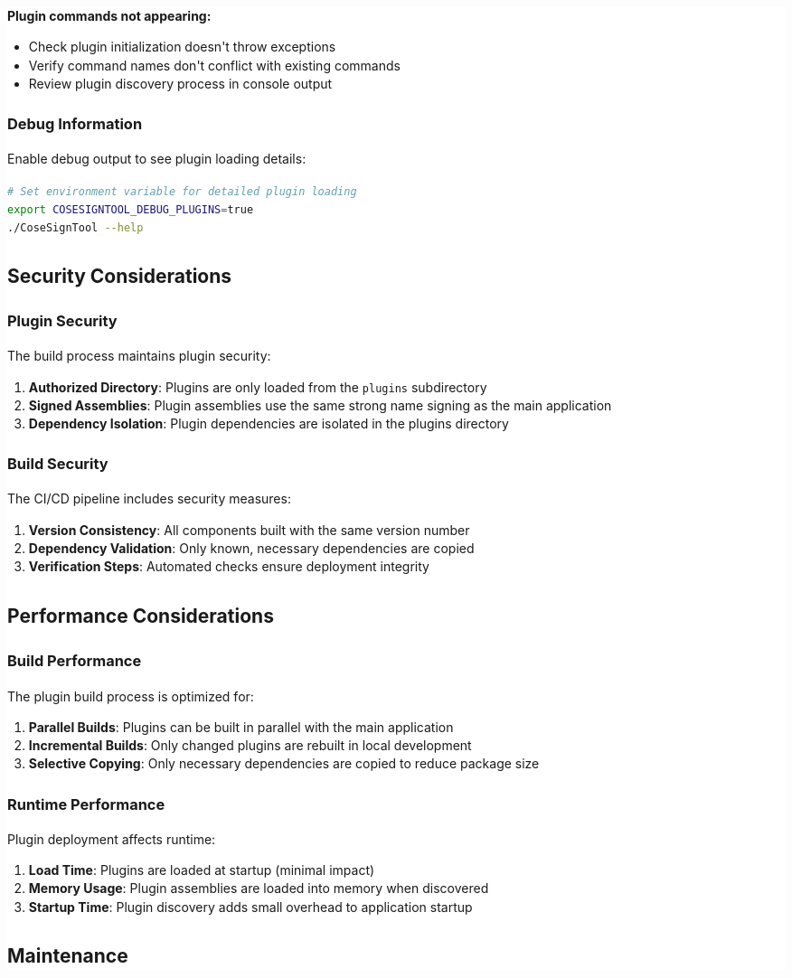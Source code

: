 **Plugin commands not appearing:**
- Check plugin initialization doesn't throw exceptions
- Verify command names don't conflict with existing commands
- Review plugin discovery process in console output

### Debug Information

Enable debug output to see plugin loading details:

```bash
# Set environment variable for detailed plugin loading
export COSESIGNTOOL_DEBUG_PLUGINS=true
./CoseSignTool --help
```

## Security Considerations

### Plugin Security

The build process maintains plugin security:

1. **Authorized Directory**: Plugins are only loaded from the `plugins` subdirectory
2. **Signed Assemblies**: Plugin assemblies use the same strong name signing as the main application
3. **Dependency Isolation**: Plugin dependencies are isolated in the plugins directory

### Build Security

The CI/CD pipeline includes security measures:

1. **Version Consistency**: All components built with the same version number
2. **Dependency Validation**: Only known, necessary dependencies are copied
3. **Verification Steps**: Automated checks ensure deployment integrity

## Performance Considerations

### Build Performance

The plugin build process is optimized for:

1. **Parallel Builds**: Plugins can be built in parallel with the main application
2. **Incremental Builds**: Only changed plugins are rebuilt in local development
3. **Selective Copying**: Only necessary dependencies are copied to reduce package size

### Runtime Performance

Plugin deployment affects runtime:

1. **Load Time**: Plugins are loaded at startup (minimal impact)
2. **Memory Usage**: Plugin assemblies are loaded into memory when discovered
3. **Startup Time**: Plugin discovery adds small overhead to application startup

## Maintenance
